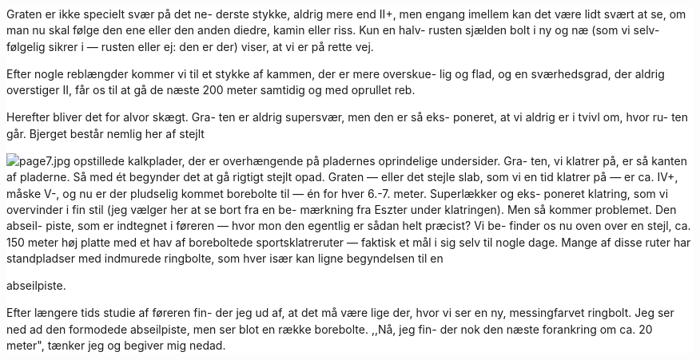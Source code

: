Graten er ikke specielt svær på det ne-
derste stykke, aldrig mere end II+, men
engang imellem kan det være lidt svært at
se, om man nu skal følge den ene eller den
anden diedre, kamin eller riss. Kun en halv-
rusten sjælden bolt i ny og næ (som vi selv-
følgelig sikrer i — rusten eller ej: den er der)
viser, at vi er på rette vej.

Efter nogle reblængder kommer vi til
et stykke af kammen, der er mere overskue-
lig og flad, og en sværhedsgrad, der aldrig
overstiger II, får os til at gå de næste 200
meter samtidig og med oprullet reb.

Herefter bliver det for alvor skægt. Gra-
ten er aldrig supersvær, men den er så eks-
poneret, at vi aldrig er i tvivl om, hvor ru-
ten går. Bjerget består nemlig her af stejlt




![page7.jpg](/1999/DB-1999-2/page7.jpg)
opstillede kalkplader, der er overhængende
på pladernes oprindelige undersider. Gra-
ten, vi klatrer på, er så kanten af pladerne.
Så med ét begynder det at gå rigtigt stejlt
opad. Graten — eller det stejle slab, som vi
en tid klatrer på — er ca. IV+, måske V-, og
nu er der pludselig kommet borebolte til —
én for hver 6.-7. meter. Superlækker og eks-
poneret klatring, som vi overvinder i fin
stil (jeg vælger her at se bort fra en be-
mærkning fra Eszter under klatringen).
Men så kommer problemet. Den abseil-
piste, som er indtegnet i føreren — hvor mon
den egentlig er sådan helt præcist? Vi be-
finder os nu oven over en stejl, ca. 150
meter høj platte med et hav af boreboltede
sportsklatreruter — faktisk et mål i sig selv
til nogle dage. Mange af disse ruter har
standpladser med indmurede ringbolte,
som hver især kan ligne begyndelsen til en

abseilpiste.

Efter længere tids studie af føreren fin-
der jeg ud af, at det må være lige der, hvor
vi ser en ny, messingfarvet ringbolt. Jeg
ser ned ad den formodede abseilpiste, men
ser blot en række borebolte. ,,Nå, jeg fin-
der nok den næste forankring om ca. 20
meter", tænker jeg og begiver mig nedad.

